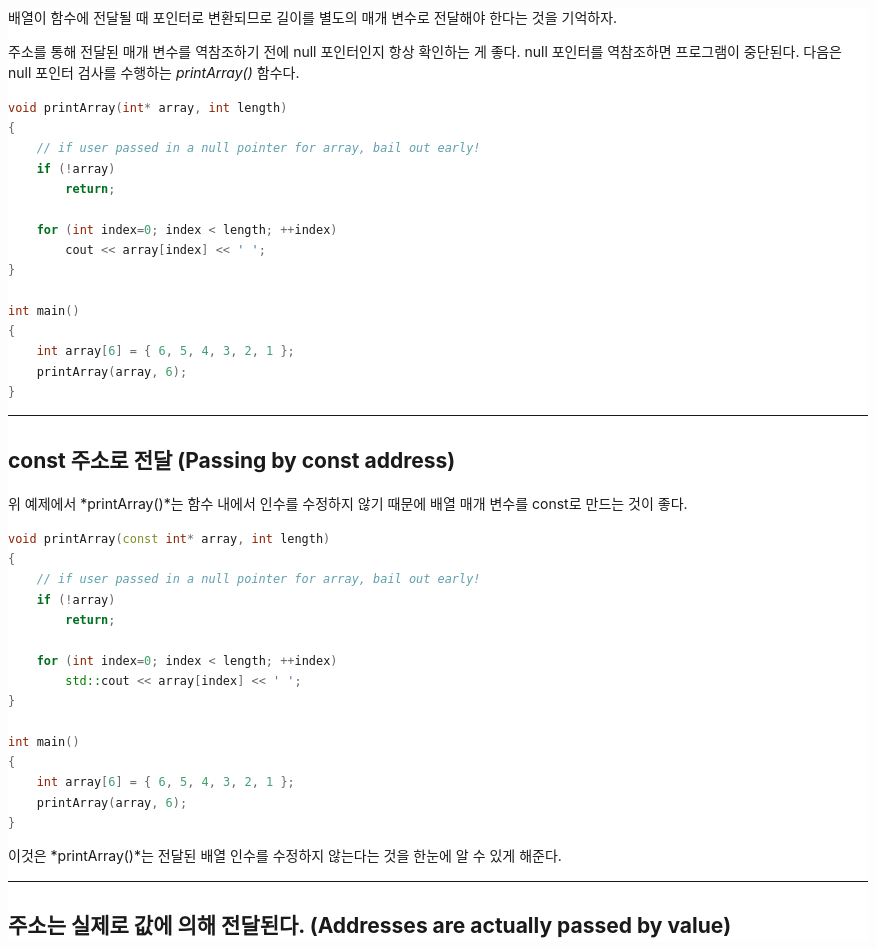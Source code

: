 배열이 함수에 전달될 때 포인터로 변환되므로 길이를 별도의 매개 변수로 전달해야 한다는 것을 기억하자.

주소를 통해 전달된 매개 변수를 역참조하기 전에 null 포인터인지 항상 확인하는 게 좋다. null 포인터를 역참조하면 프로그램이 중단된다. 다음은 null 포인터 검사를 수행하는 *printArray()* 함수다.

```cpp
void printArray(int* array, int length)
{
    // if user passed in a null pointer for array, bail out early!
    if (!array)
        return;
 
    for (int index=0; index < length; ++index)
        cout << array[index] << ' ';
}
 
int main()
{
    int array[6] = { 6, 5, 4, 3, 2, 1 };
    printArray(array, 6);
}
```

---

## const 주소로 전달 (Passing by const address)

위 예제에서 *printArray()*는 함수 내에서 인수를 수정하지 않기 때문에 배열 매개 변수를 const로 만드는 것이 좋다.

```cpp
void printArray(const int* array, int length)
{
    // if user passed in a null pointer for array, bail out early!
    if (!array)
        return;
 
    for (int index=0; index < length; ++index)
        std::cout << array[index] << ' ';
}
 
int main()
{
    int array[6] = { 6, 5, 4, 3, 2, 1 };
    printArray(array, 6);
}
```

이것은 *printArray()*는 전달된 배열 인수를 수정하지 않는다는 것을 한눈에 알 수 있게 해준다.

---

## 주소는 실제로 값에 의해 전달된다. (Addresses are actually passed by value)
